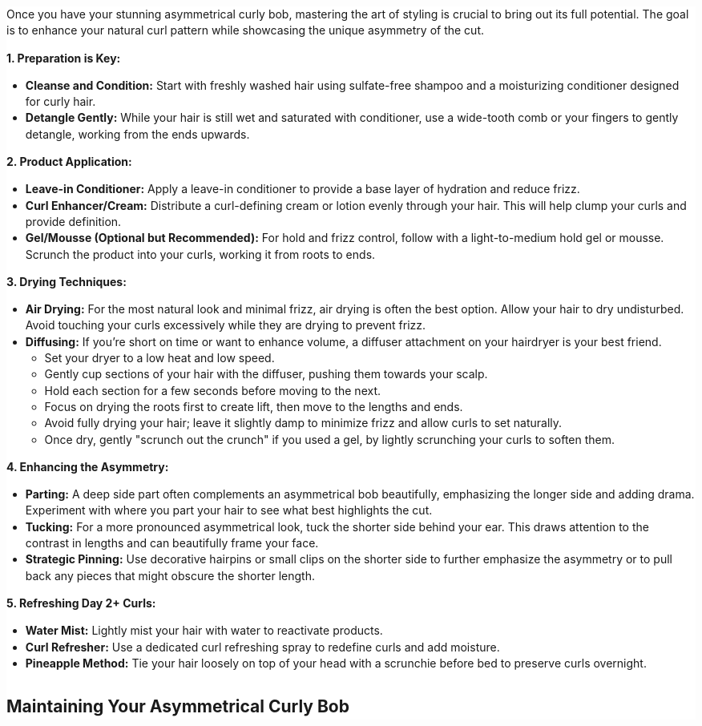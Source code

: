 Once you have your stunning asymmetrical curly bob, mastering the art of styling is crucial to bring out its full potential. The goal is to enhance your natural curl pattern while showcasing the unique asymmetry of the cut.

**1. Preparation is Key:**

* **Cleanse and Condition:** Start with freshly washed hair using sulfate-free shampoo and a moisturizing conditioner designed for curly hair.
* **Detangle Gently:** While your hair is still wet and saturated with conditioner, use a wide-tooth comb or your fingers to gently detangle, working from the ends upwards.

**2. Product Application:**

* **Leave-in Conditioner:** Apply a leave-in conditioner to provide a base layer of hydration and reduce frizz.
* **Curl Enhancer/Cream:** Distribute a curl-defining cream or lotion evenly through your hair. This will help clump your curls and provide definition.
* **Gel/Mousse (Optional but Recommended):** For hold and frizz control, follow with a light-to-medium hold gel or mousse. Scrunch the product into your curls, working it from roots to ends.

**3. Drying Techniques:**

* **Air Drying:** For the most natural look and minimal frizz, air drying is often the best option. Allow your hair to dry undisturbed. Avoid touching your curls excessively while they are drying to prevent frizz.
* **Diffusing:** If you’re short on time or want to enhance volume, a diffuser attachment on your hairdryer is your best friend.
  + Set your dryer to a low heat and low speed.
  + Gently cup sections of your hair with the diffuser, pushing them towards your scalp.
  + Hold each section for a few seconds before moving to the next.
  + Focus on drying the roots first to create lift, then move to the lengths and ends.
  + Avoid fully drying your hair; leave it slightly damp to minimize frizz and allow curls to set naturally.
  + Once dry, gently "scrunch out the crunch" if you used a gel, by lightly scrunching your curls to soften them.

**4. Enhancing the Asymmetry:**

* **Parting:** A deep side part often complements an asymmetrical bob beautifully, emphasizing the longer side and adding drama. Experiment with where you part your hair to see what best highlights the cut.
* **Tucking:** For a more pronounced asymmetrical look, tuck the shorter side behind your ear. This draws attention to the contrast in lengths and can beautifully frame your face.
* **Strategic Pinning:** Use decorative hairpins or small clips on the shorter side to further emphasize the asymmetry or to pull back any pieces that might obscure the shorter length.

**5. Refreshing Day 2+ Curls:**

* **Water Mist:** Lightly mist your hair with water to reactivate products.
* **Curl Refresher:** Use a dedicated curl refreshing spray to redefine curls and add moisture.
* **Pineapple Method:** Tie your hair loosely on top of your head with a scrunchie before bed to preserve curls overnight.

Maintaining Your Asymmetrical Curly Bob
---------------------------------------

